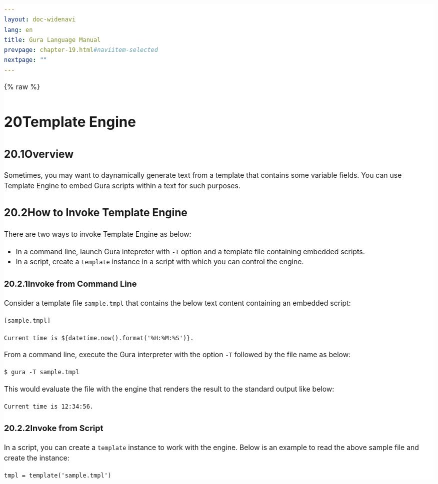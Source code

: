 ```yaml
---
layout: doc-widenavi
lang: en
title: Gura Language Manual
prevpage: chapter-19.html#naviitem-selected
nextpage: ""
---
```

{% raw %}
<h1><span class="caption-index-1">20</span>Template Engine</h1>
<p>

</p>
<h2><span class="caption-index-2">20.1</span><a name="anchor-20-1"></a>Overview</h2>
<p>
Sometimes, you may want to daynamically generate text from a template that contains some variable fields. You can use Template Engine to embed Gura scripts within a text for such purposes.
</p>
<p>

</p>
<h2><span class="caption-index-2">20.2</span><a name="anchor-20-2"></a>How to Invoke Template Engine</h2>
<p>
There are two ways to invoke Template Engine as below:
</p>
<ul>
<li>In a command line, launch Gura intepreter with <code class="highlighter-rouge">-T</code> option and a template file containing embedded scripts.</li>
<li>In a script, create a <code class="highlighter-rouge">template</code> instance in a script with which you can control the engine.</li>
</ul>
<h3><span class="caption-index-3">20.2.1</span><a name="anchor-20-2-1"></a>Invoke from Command Line</h3>
<p>
Consider a template file <code class="highlighter-rouge">sample.tmpl</code> that contains the below text content containing an embedded script:
</p>
<p>
<code class="highlighter-rouge">[sample.tmpl]</code>
</p>
<pre class="highlight"><code>Current time is ${datetime.now().format('%H:%M:%S')}.
</code></pre>
<p>
From a command line, execute the Gura interpreter with the option <code class="highlighter-rouge">-T</code> followed by the file name as below:
</p>
<pre class="highlight"><code>$ gura -T sample.tmpl
</code></pre>
<p>
This would evaluate the file with the engine that renders the result to the standard output like below:
</p>
<pre class="highlight"><code>Current time is 12:34:56.
</code></pre>
<h3><span class="caption-index-3">20.2.2</span><a name="anchor-20-2-2"></a>Invoke from Script</h3>
<p>
In a script, you can create a <code class="highlighter-rouge">template</code> instance to work with the engine. Below is an example to read the above sample file and create the instance:
</p>
<pre class="highlight"><code>tmpl = template('sample.tmpl')
</code></pre>
<p>